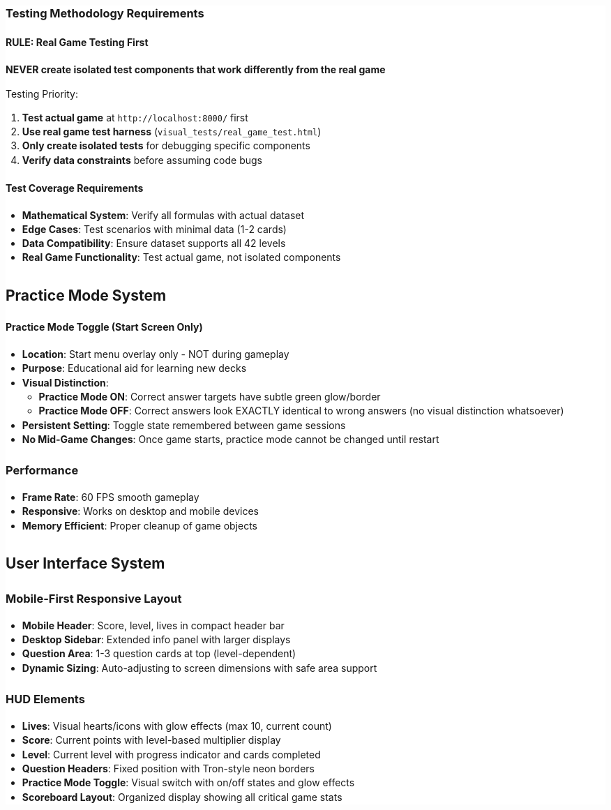 ### Testing Methodology Requirements

#### RULE: Real Game Testing First
**NEVER create isolated test components that work differently from the real game**

Testing Priority:
1. **Test actual game** at `http://localhost:8000/` first
2. **Use real game test harness** (`visual_tests/real_game_test.html`)
3. **Only create isolated tests** for debugging specific components
4. **Verify data constraints** before assuming code bugs

#### Test Coverage Requirements
- **Mathematical System**: Verify all formulas with actual dataset
- **Edge Cases**: Test scenarios with minimal data (1-2 cards)
- **Data Compatibility**: Ensure dataset supports all 42 levels
- **Real Game Functionality**: Test actual game, not isolated components

## Practice Mode System

#### Practice Mode Toggle (Start Screen Only)
- **Location**: Start menu overlay only - NOT during gameplay
- **Purpose**: Educational aid for learning new decks
- **Visual Distinction**: 
  - **Practice Mode ON**: Correct answer targets have subtle green glow/border
  - **Practice Mode OFF**: Correct answers look EXACTLY identical to wrong answers (no visual distinction whatsoever)
- **Persistent Setting**: Toggle state remembered between game sessions
- **No Mid-Game Changes**: Once game starts, practice mode cannot be changed until restart

### Performance
- **Frame Rate**: 60 FPS smooth gameplay
- **Responsive**: Works on desktop and mobile devices
- **Memory Efficient**: Proper cleanup of game objects

## User Interface System

### Mobile-First Responsive Layout
- **Mobile Header**: Score, level, lives in compact header bar
- **Desktop Sidebar**: Extended info panel with larger displays
- **Question Area**: 1-3 question cards at top (level-dependent)
- **Dynamic Sizing**: Auto-adjusting to screen dimensions with safe area support

### HUD Elements
- **Lives**: Visual hearts/icons with glow effects (max 10, current count)
- **Score**: Current points with level-based multiplier display
- **Level**: Current level with progress indicator and cards completed
- **Question Headers**: Fixed position with Tron-style neon borders
- **Practice Mode Toggle**: Visual switch with on/off states and glow effects
- **Scoreboard Layout**: Organized display showing all critical game stats
